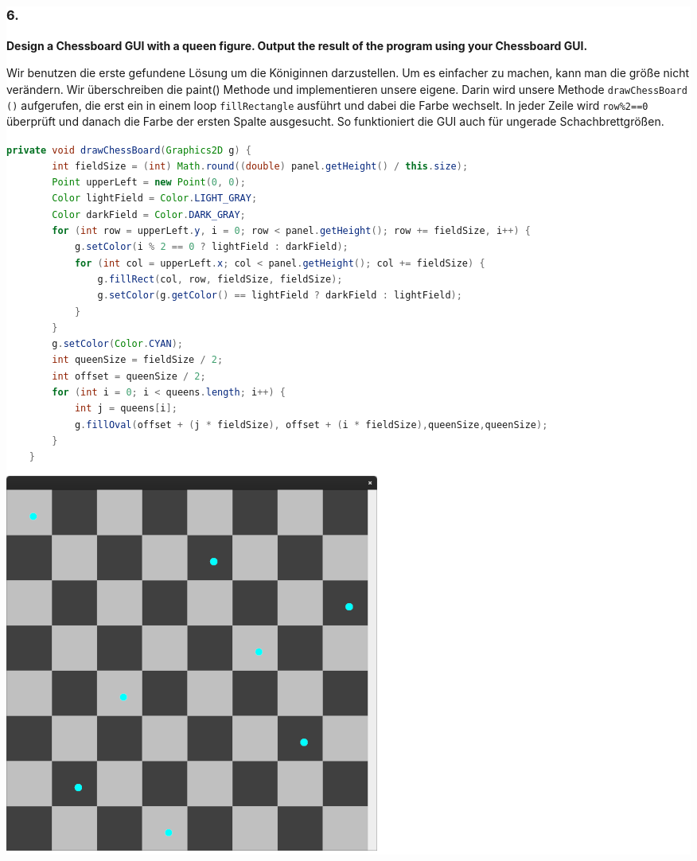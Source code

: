 ### 6.

**Design a Chessboard GUI with a queen figure. Output the result of the program using your Chessboard GUI.**

Wir benutzen die erste gefundene Lösung um die Königinnen darzustellen. Um es einfacher zu machen, kann man die größe nicht verändern. Wir überschreiben die paint() Methode und implementieren unsere eigene. Darin wird unsere Methode `drawChessBoard()` aufgerufen, die erst ein in einem loop `fillRectangle` ausführt und dabei die Farbe wechselt. In jeder Zeile wird `row%2==0` überprüft und danach die Farbe der ersten Spalte ausgesucht. So funktioniert die GUI auch für ungerade Schachbrettgrößen.

```java
private void drawChessBoard(Graphics2D g) {
        int fieldSize = (int) Math.round((double) panel.getHeight() / this.size);
        Point upperLeft = new Point(0, 0);
        Color lightField = Color.LIGHT_GRAY;
        Color darkField = Color.DARK_GRAY;
        for (int row = upperLeft.y, i = 0; row < panel.getHeight(); row += fieldSize, i++) {
            g.setColor(i % 2 == 0 ? lightField : darkField);
            for (int col = upperLeft.x; col < panel.getHeight(); col += fieldSize) {
                g.fillRect(col, row, fieldSize, fieldSize);
                g.setColor(g.getColor() == lightField ? darkField : lightField);
            }
        }
        g.setColor(Color.CYAN);
        int queenSize = fieldSize / 2;
        int offset = queenSize / 2;
        for (int i = 0; i < queens.length; i++) {
            int j = queens[i];
            g.fillOval(offset + (j * fieldSize), offset + (i * fieldSize),queenSize,queenSize);
        }
    }
```

![Untitled5](https://github.com/abductedRhino/Lab04/blob/animations/Screenshots/Untitled%205.png) 